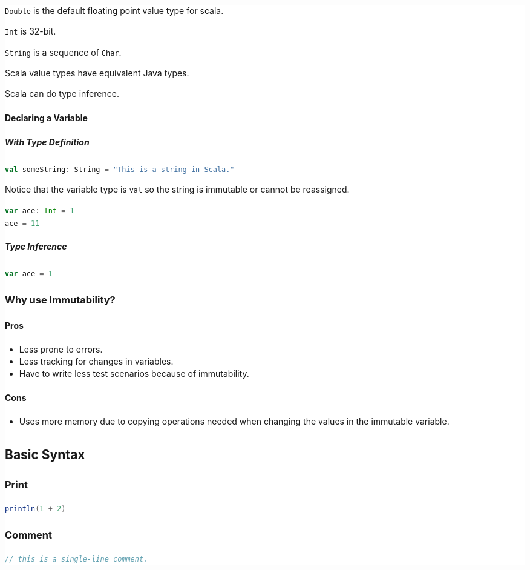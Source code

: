 `Double` is the default floating point value type for scala.

`Int` is 32-bit.

`String` is a sequence of `Char`.

Scala value types have equivalent Java types.

Scala can do type inference.

#### Declaring a Variable

##### With Type Definition

```Scala
val someString: String = "This is a string in Scala."
```

Notice that the variable type is `val` so the string is immutable or cannot be reassigned.

```Scala
var ace: Int = 1
ace = 11
```

##### Type Inference

```Scala
var ace = 1
```

### Why use Immutability?

#### Pros

- Less prone to errors.
- Less tracking for changes in variables.
- Have to write less test scenarios because of immutability.

#### Cons

- Uses more memory due to copying operations needed when changing the values in the immutable variable.

## Basic Syntax

### Print

```Scala
println(1 + 2)
```

### Comment

```Scala
// this is a single-line comment.
```

